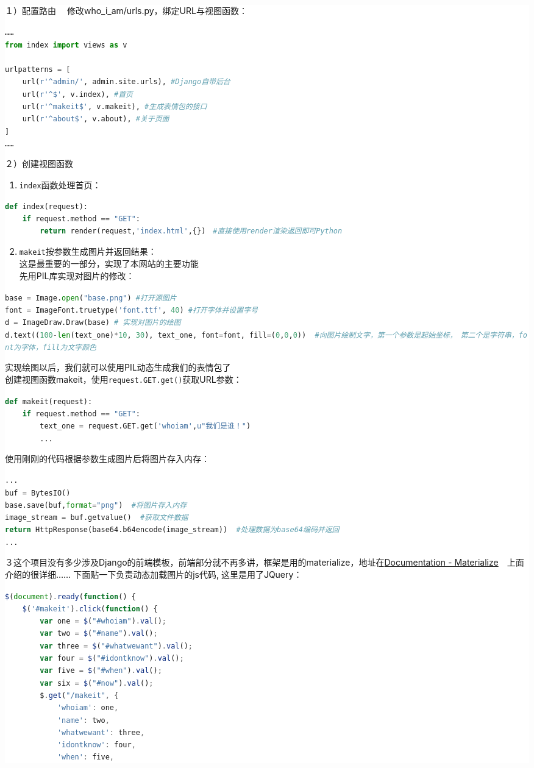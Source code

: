 １）配置路由　 修改who_i_am/urls.py，绑定URL与视图函数：  
``` python 
…… 
from index import views as v

urlpatterns = [
    url(r'^admin/', admin.site.urls), #Django自带后台
    url(r'^$', v.index), #首页
    url(r'^makeit$', v.makeit), #生成表情包的接口
    url(r'^about$', v.about), #关于页面
]
……
```
２）创建视图函数
1. `index`函数处理首页：　
``` python 
def index(request):
    if request.method == "GET":
        return render(request,'index.html',{})　#直接使用render渲染返回即可Python
```  

2. `makeit`按参数生成图片并返回结果：  
这是最重要的一部分，实现了本网站的主要功能  
先用PIL库实现对图片的修改：　
``` python 
base = Image.open("base.png") #打开源图片
font = ImageFont.truetype('font.ttf', 40) #打开字体并设置字号
d = ImageDraw.Draw(base) # 实现对图片的绘图
d.text((100-len(text_one)*10, 30), text_one, font=font, fill=(0,0,0))  #向图片绘制文字，第一个参数是起始坐标，　第二个是字符串，font为字体，fill为文字颜色
```  
实现绘图以后，我们就可以使用PIL动态生成我们的表情包了  
创建视图函数makeit，使用`request.GET.get()`获取URL参数：  
``` python 
def makeit(request):
    if request.method == "GET":
        text_one = request.GET.get('whoiam',u"我们是谁！")
        ...
```
使用刚刚的代码根据参数生成图片后将图片存入内存：  
```  python
...
buf = BytesIO()
base.save(buf,format="png")  #将图片存入内存
image_stream = buf.getvalue()  #获取文件数据
return HttpResponse(base64.b64encode(image_stream))  #处理数据为base64编码并返回
...
``` 
３这个项目没有多少涉及Django的前端模板，前端部分就不再多讲，框架是用的materialize，地址在[Documentation - Materialize](https://materializecss.com/)　上面介绍的很详细…… 
下面贴一下负责动态加载图片的js代码, 这里是用了JQuery：
``` javascript
$(document).ready(function() {
    $('#makeit').click(function() {
        var one = $("#whoiam").val();
        var two = $("#name").val();
        var three = $("#whatwewant").val();
        var four = $("#idontknow").val();
        var five = $("#when").val();
        var six = $("#now").val();
        $.get("/makeit", {
            'whoiam': one,
            'name': two,
            'whatwewant': three,
            'idontknow': four,
            'when': five,
```